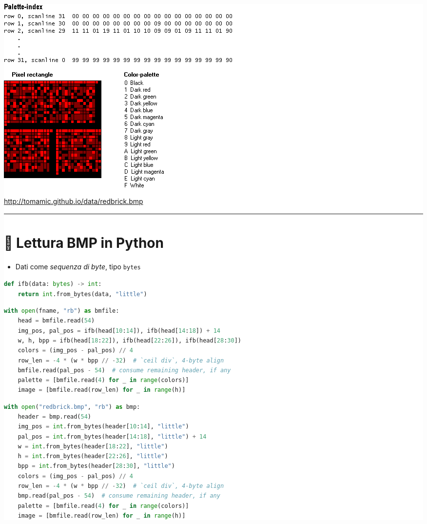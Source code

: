 ![large](images/repr/redbrick-scan.png)

>

<http://tomamic.github.io/data/redbrick.bmp>

---

# 🧪 Lettura BMP in Python

- Dati come *sequenza di byte*, tipo `bytes`

``` py
def ifb(data: bytes) -> int:
    return int.from_bytes(data, "little")
```

``` py
with open(fname, "rb") as bmfile:
    head = bmfile.read(54)
    img_pos, pal_pos = ifb(head[10:14]), ifb(head[14:18]) + 14
    w, h, bpp = ifb(head[18:22]), ifb(head[22:26]), ifb(head[28:30])
    colors = (img_pos - pal_pos) // 4
    row_len = -4 * (w * bpp // -32)  # `ceil div`, 4-byte align
    bmfile.read(pal_pos - 54)  # consume remaining header, if any
    palette = [bmfile.read(4) for _ in range(colors)]
    image = [bmfile.read(row_len) for _ in range(h)]
```

``` py
with open("redbrick.bmp", "rb") as bmp:
    header = bmp.read(54)
    img_pos = int.from_bytes(header[10:14], "little")
    pal_pos = int.from_bytes(header[14:18], "little") + 14
    w = int.from_bytes(header[18:22], "little")
    h = int.from_bytes(header[22:26], "little")
    bpp = int.from_bytes(header[28:30], "little")
    colors = (img_pos - pal_pos) // 4
    row_len = -4 * (w * bpp // -32)  # `ceil div`, 4-byte align
    bmp.read(pal_pos - 54)  # consume remaining header, if any
    palette = [bmfile.read(4) for _ in range(colors)]
    image = [bmfile.read(row_len) for _ in range(h)]
```
